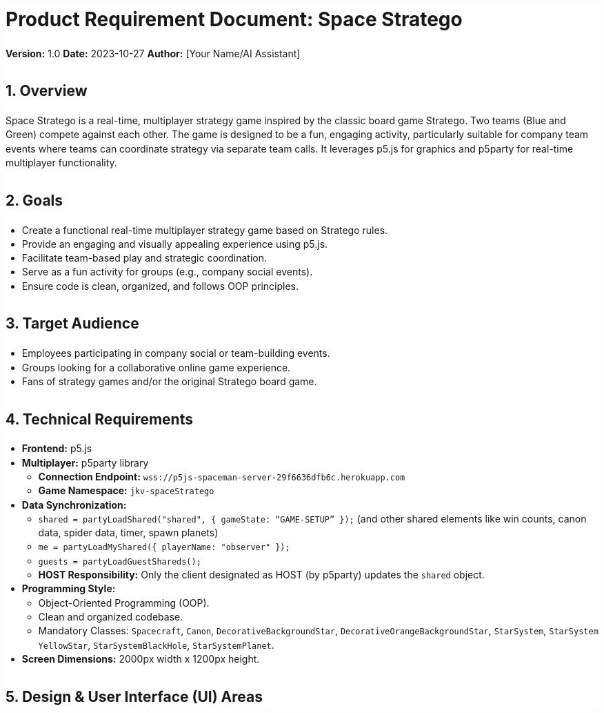 # Product Requirement Document: Space Stratego

**Version:** 1.0
**Date:** 2023-10-27
**Author:** [Your Name/AI Assistant]

## 1. Overview

Space Stratego is a real-time, multiplayer strategy game inspired by the classic board game Stratego. Two teams (Blue and Green) compete against each other. The game is designed to be a fun, engaging activity, particularly suitable for company team events where teams can coordinate strategy via separate team calls. It leverages p5.js for graphics and p5party for real-time multiplayer functionality.

## 2. Goals

*   Create a functional real-time multiplayer strategy game based on Stratego rules.
*   Provide an engaging and visually appealing experience using p5.js.
*   Facilitate team-based play and strategic coordination.
*   Serve as a fun activity for groups (e.g., company social events).
*   Ensure code is clean, organized, and follows OOP principles.

## 3. Target Audience

*   Employees participating in company social or team-building events.
*   Groups looking for a collaborative online game experience.
*   Fans of strategy games and/or the original Stratego board game.

## 4. Technical Requirements

*   **Frontend:** p5.js
*   **Multiplayer:** p5party library
    *   **Connection Endpoint:** `wss://p5js-spaceman-server-29f6636dfb6c.herokuapp.com`
    *   **Game Namespace:** `jkv-spaceStratego`
*   **Data Synchronization:**
    *   `shared = partyLoadShared("shared", { gameState: “GAME-SETUP” });` (and other shared elements like win counts, canon data, spider data, timer, spawn planets)
    *   `me = partyLoadMyShared({ playerName: "observer" });`
    *   `guests = partyLoadGuestShareds();`
    *   **HOST Responsibility:** Only the client designated as HOST (by p5party) updates the `shared` object.
*   **Programming Style:**
    *   Object-Oriented Programming (OOP).
    *   Clean and organized codebase.
    *   Mandatory Classes: `Spacecraft`, `Canon`, `DecorativeBackgroundStar`, `DecorativeOrangeBackgroundStar`, `StarSystem`, `StarSystemYellowStar`, `StarSystemBlackHole`, `StarSystemPlanet`.
*   **Screen Dimensions:** 2000px width x 1200px height.

## 5. Design & User Interface (UI) Areas
